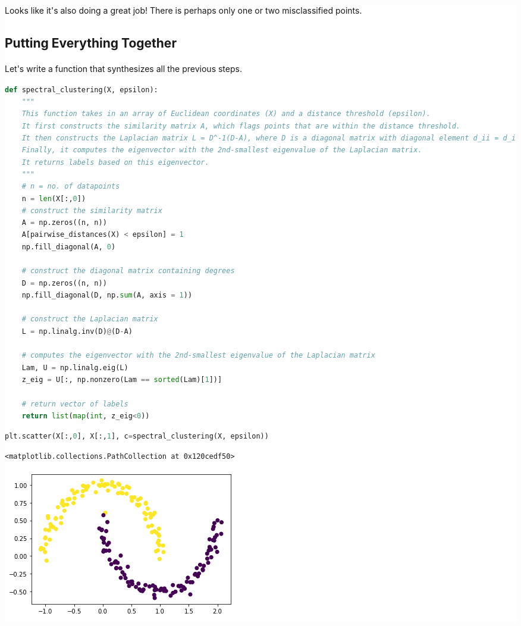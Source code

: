 
Looks like it's also doing a great job! There is perhaps only one or two misclassified points. 

## Putting Everything Together

Let's write a function that synthesizes all the previous steps.

```python
def spectral_clustering(X, epsilon):
    """
    This function takes in an array of Euclidean coordinates (X) and a distance threshold (epsilon).
    It first constructs the similarity matrix A, which flags points that are within the distance threshold.
    It then constructs the Laplacian matrix L = D^-1(D-A), where D is a diagonal matrix with diagonal element d_ii = d_i
    Finally, it computes the eigenvector with the 2nd-smallest eigenvalue of the Laplacian matrix.
    It returns labels based on this eigenvector.
    """
    # n = no. of datapoints
    n = len(X[:,0])
    # construct the similarity matrix
    A = np.zeros((n, n))
    A[pairwise_distances(X) < epsilon] = 1
    np.fill_diagonal(A, 0)
    
    # construct the diagonal matrix containing degrees
    D = np.zeros((n, n))
    np.fill_diagonal(D, np.sum(A, axis = 1))
    
    # construct the Laplacian matrix
    L = np.linalg.inv(D)@(D-A)
    
    # computes the eigenvector with the 2nd-smallest eigenvalue of the Laplacian matrix
    Lam, U = np.linalg.eig(L)
    z_eig = U[:, np.nonzero(Lam == sorted(Lam)[1])]
    
    # return vector of labels
    return list(map(int, z_eig<0))
```

```python
plt.scatter(X[:,0], X[:,1], c=spectral_clustering(X, epsilon))
```

    <matplotlib.collections.PathCollection at 0x120cedf50>



    
![png](../images/output_37_1.png)
